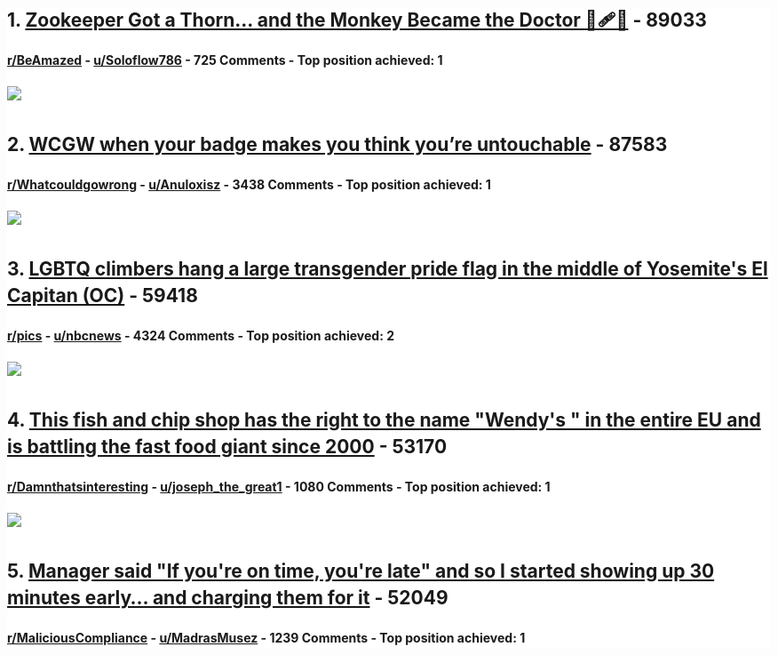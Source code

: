 ## 1. [Zookeeper Got a Thorn... and the Monkey Became the Doctor 🐒🩹💛](http://reddit.com/r/BeAmazed/comments/1kr8ozk/zookeeper_got_a_thorn_and_the_monkey_became_the/) - 89033
#### [r/BeAmazed](http://reddit.com/r/BeAmazed) - [u/Soloflow786](http://reddit.com/u/Soloflow786) - 725 Comments - Top position achieved: 1

<a href="https://v.redd.it/smthqx4gny1f1"><img src="https://external-preview.redd.it/ZjJ5MGloNGdueTFmMUySaJZD3zx6qJeyRUMD44Kv80xWpv5T2644KHe9S1X-.png?width=140&amp;height=140&amp;crop=140:140,smart&amp;format=jpg&amp;v=enabled&amp;lthumb=true&amp;s=176970b49cec82980208dc319941ecccda58978a"></img></a>

## 2. [WCGW when your badge makes you think you’re untouchable](http://reddit.com/r/Whatcouldgowrong/comments/1kr3oki/wcgw_when_your_badge_makes_you_think_youre/) - 87583
#### [r/Whatcouldgowrong](http://reddit.com/r/Whatcouldgowrong) - [u/Anuloxisz](http://reddit.com/u/Anuloxisz) - 3438 Comments - Top position achieved: 1

<a href="https://v.redd.it/kpliua6fkx1f1"><img src="https://external-preview.redd.it/NTI4NXZhNmZreDFmMRYmEmmQuVK1Fz5rUhCDlvZofknLBQtvAs3ZBgpn-xxi.png?width=140&amp;height=140&amp;crop=140:140,smart&amp;format=jpg&amp;v=enabled&amp;lthumb=true&amp;s=10e2a344992ae962c24b95ed6268c9bd34a82404"></img></a>

## 3. [LGBTQ climbers hang a large transgender pride flag in the middle of Yosemite's El Capitan (OC)](http://reddit.com/r/pics/comments/1krh0l7/lgbtq_climbers_hang_a_large_transgender_pride/) - 59418
#### [r/pics](http://reddit.com/r/pics) - [u/nbcnews](http://reddit.com/u/nbcnews) - 4324 Comments - Top position achieved: 2

<a href="https://i.redd.it/x17okrywa02f1.jpeg"><img src="https://b.thumbs.redditmedia.com/VnoJj1RnQtUrD3sds6NuDFXWQYzoM4qXXtDaf2gGk_Y.jpg"></img></a>

## 4. [This fish and chip shop has the right to the name "Wendy's " in the entire EU and is battling the fast food giant since 2000](http://reddit.com/r/Damnthatsinteresting/comments/1krg6eb/this_fish_and_chip_shop_has_the_right_to_the_name/) - 53170
#### [r/Damnthatsinteresting](http://reddit.com/r/Damnthatsinteresting) - [u/joseph_the_great1](http://reddit.com/u/joseph_the_great1) - 1080 Comments - Top position achieved: 1

<a href="https://i.redd.it/o4t5wdjm402f1.jpeg"><img src="https://a.thumbs.redditmedia.com/vns1vBEVQCqtz0j0UcSejTLFJPjgpDWKTuqs0-YmGx4.jpg"></img></a>

## 5. [Manager said "If you're on time, you're late" and so I started showing up 30 minutes early… and charging them for it](http://reddit.com/r/MaliciousCompliance/comments/1krb03q/manager_said_if_youre_on_time_youre_late_and_so_i/) - 52049
#### [r/MaliciousCompliance](http://reddit.com/r/MaliciousCompliance) - [u/MadrasMusez](http://reddit.com/u/MadrasMusez) - 1239 Comments - Top position achieved: 1
